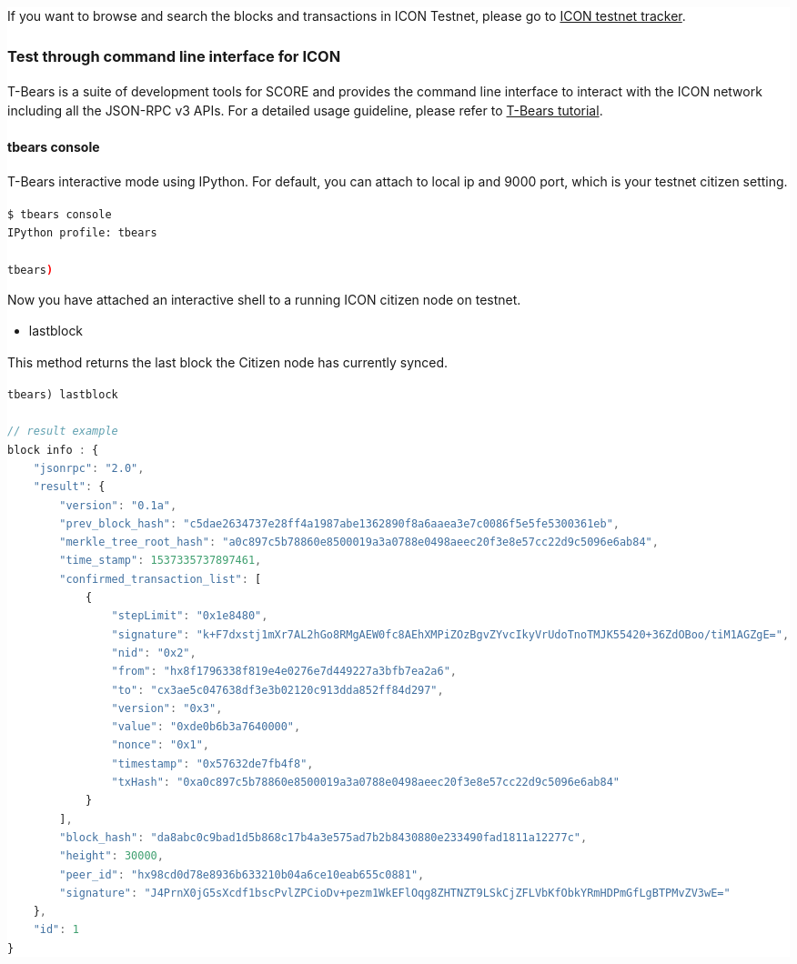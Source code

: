 If you want to browse and search the blocks and transactions in ICON Testnet, please go to [ICON testnet tracker](https://trackerdev.icon.foundation).

### Test through command line interface for ICON

T-Bears is a suite of development tools for SCORE and provides the command line interface to interact with the ICON network including all the JSON-RPC v3 APIs.
For a detailed usage guideline, please refer to [T-Bears tutorial](https://github.com/icon-project/t-bears).

#### tbears console

T-Bears interactive mode using IPython. For default, you can attach to local ip and 9000 port, which is your testnet citizen setting.

```bash
$ tbears console
IPython profile: tbears

tbears)
```

Now you have attached an interactive shell to a running ICON citizen node on testnet. 

* lastblock

This method returns the last block the Citizen node has currently synced.

```javascript
tbears) lastblock

// result example
block info : {
    "jsonrpc": "2.0",
    "result": {
        "version": "0.1a",
        "prev_block_hash": "c5dae2634737e28ff4a1987abe1362890f8a6aaea3e7c0086f5e5fe5300361eb",
        "merkle_tree_root_hash": "a0c897c5b78860e8500019a3a0788e0498aeec20f3e8e57cc22d9c5096e6ab84",
        "time_stamp": 1537335737897461,
        "confirmed_transaction_list": [
            {
                "stepLimit": "0x1e8480",
                "signature": "k+F7dxstj1mXr7AL2hGo8RMgAEW0fc8AEhXMPiZOzBgvZYvcIkyVrUdoTnoTMJK55420+36ZdOBoo/tiM1AGZgE=",
                "nid": "0x2",
                "from": "hx8f1796338f819e4e0276e7d449227a3bfb7ea2a6",
                "to": "cx3ae5c047638df3e3b02120c913dda852ff84d297",
                "version": "0x3",
                "value": "0xde0b6b3a7640000",
                "nonce": "0x1",
                "timestamp": "0x57632de7fb4f8",
                "txHash": "0xa0c897c5b78860e8500019a3a0788e0498aeec20f3e8e57cc22d9c5096e6ab84"
            }
        ],
        "block_hash": "da8abc0c9bad1d5b868c17b4a3e575ad7b2b8430880e233490fad1811a12277c",
        "height": 30000,
        "peer_id": "hx98cd0d78e8936b633210b04a6ce10eab655c0881",
        "signature": "J4PrnX0jG5sXcdf1bscPvlZPCioDv+pezm1WkEFlOqg8ZHTNZT9LSkCjZFLVbKfObkYRmHDPmGfLgBTPMvZV3wE="
    },
    "id": 1
}
```
